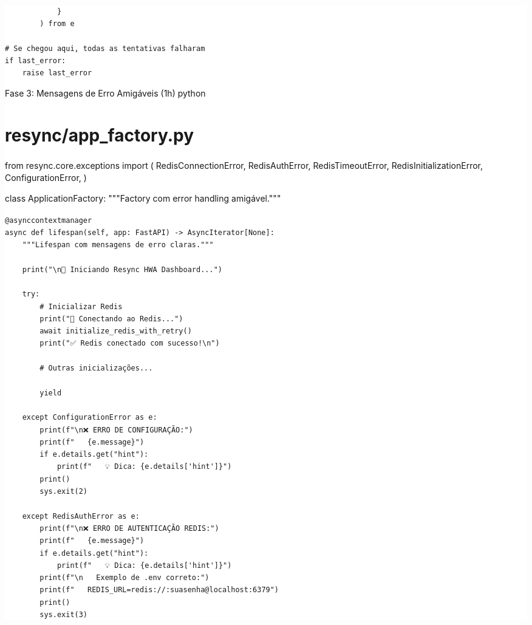                 }
            ) from e
    
    # Se chegou aqui, todas as tentativas falharam
    if last_error:
        raise last_error
Fase 3: Mensagens de Erro Amigáveis (1h)
python
# resync/app_factory.py
from resync.core.exceptions import (
    RedisConnectionError,
    RedisAuthError,
    RedisTimeoutError,
    RedisInitializationError,
    ConfigurationError,
)

class ApplicationFactory:
    """Factory com error handling amigável."""
    
    @asynccontextmanager
    async def lifespan(self, app: FastAPI) -> AsyncIterator[None]:
        """Lifespan com mensagens de erro claras."""
        
        print("\n🚀 Iniciando Resync HWA Dashboard...")
        
        try:
            # Inicializar Redis
            print("🔌 Conectando ao Redis...")
            await initialize_redis_with_retry()
            print("✅ Redis conectado com sucesso!\n")
            
            # Outras inicializações...
            
            yield
            
        except ConfigurationError as e:
            print(f"\n❌ ERRO DE CONFIGURAÇÃO:")
            print(f"   {e.message}")
            if e.details.get("hint"):
                print(f"   💡 Dica: {e.details['hint']}")
            print()
            sys.exit(2)
            
        except RedisAuthError as e:
            print(f"\n❌ ERRO DE AUTENTICAÇÃO REDIS:")
            print(f"   {e.message}")
            if e.details.get("hint"):
                print(f"   💡 Dica: {e.details['hint']}")
            print(f"\n   Exemplo de .env correto:")
            print(f"   REDIS_URL=redis://:suasenha@localhost:6379")
            print()
            sys.exit(3)
            